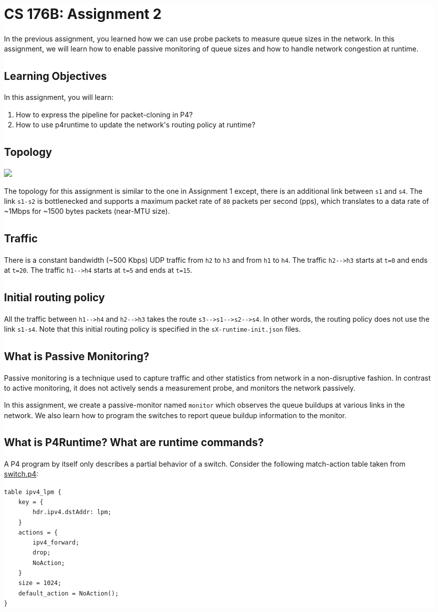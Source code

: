 # CS 176B: Assignment 2

In the previous assignment, you learned how we can use probe packets to measure queue sizes in the network. In this assignment, we will learn how to enable passive monitoring of queue sizes and how to handle network congestion at runtime.

## Learning Objectives
In this assignment, you will learn:
1. How to express the pipeline for packet-cloning in P4?
2. How to use p4runtime to update the network's routing policy at runtime?

## Topology

![](https://i.imgur.com/tqlMSaL.png)


The topology for this assignment is similar to the one in Assignment 1 except, there is an additional link between `s1` and `s4`. The link `s1-s2` is bottlenecked and supports a maximum packet rate of `80` packets per second (pps), which translates to a data rate of ~1Mbps for ~1500 bytes packets (near-MTU size).

## Traffic
There is a constant bandwidth (~500 Kbps) UDP traffic from `h2` to `h3` and from `h1` to `h4`. The traffic `h2-->h3` starts at `t=0` and ends at `t=20`. The traffic `h1-->h4` starts at `t=5` and ends at `t=15`.

## Initial routing policy
All the traffic between `h1-->h4` and `h2-->h3` takes the route `s3-->s1-->s2-->s4`. In other words, the routing policy does not use the link `s1-s4`. Note that this initial routing policy is specified in the `sX-runtime-init.json` files.

## What is Passive Monitoring?
Passive monitoring is a technique used to capture traffic and other statistics from network in a non-disruptive fashion. In contrast to active monitoring, it does not actively sends a measurement probe, and monitors the network passively.

In this assignment, we create a passive-monitor named `monitor` which observes the queue buildups at various links in the network. We also learn how to program the switches to report queue buildup information to the monitor.

## What is P4Runtime? What are runtime commands?
A P4 program by itself only describes a partial behavior of a switch. Consider the following match-action table taken from [switch.p4][sp4]:
```p4
table ipv4_lpm {
    key = {
        hdr.ipv4.dstAddr: lpm;
    }
    actions = {
        ipv4_forward;
        drop;
        NoAction;
    }
    size = 1024;
    default_action = NoAction();
}
```

[gq]: https://github.com/SNL-UCSB/cs176b-assignments/blob/master/winter22/assignment2/graph_queues.py
[mr]: https://github.com/SNL-UCSB/cs176b-assignments/blob/master/winter22/assignment2/monitor-receive.py
[s1rj]: https://github.com/SNL-UCSB/cs176b-assignments/blob/master/winter22/assignment2/s1-runtime-init.json
[sm]: https://github.com/SNL-UCSB/cs176b-assignments/blob/master/winter22/assignment2/start_mininet.py
[sp4]: https://github.com/SNL-UCSB/cs176b-assignments/blob/master/winter22/assignment2/switch.p4
[sg]: https://github.com/SNL-UCSB/cs176b-assignments/blob/master/winter22/assignment2/queue_graph.png